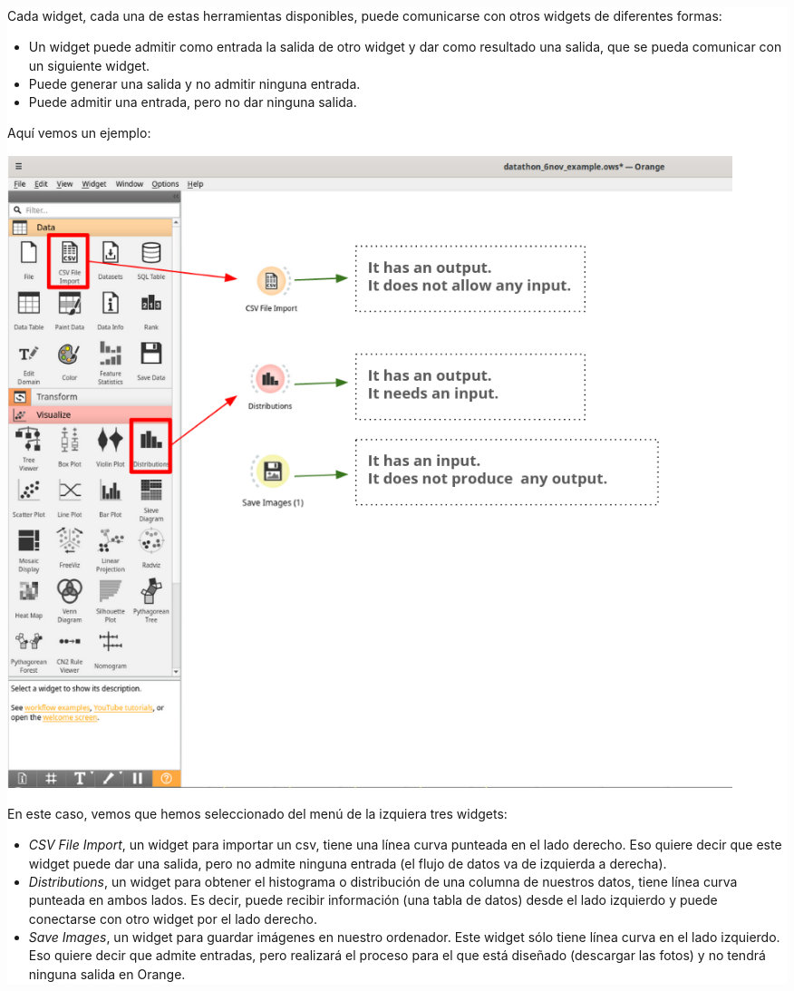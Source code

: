 Cada widget, cada una de estas herramientas disponibles, puede comunicarse con otros widgets de diferentes formas:
* Un widget puede admitir como entrada la salida de otro widget y dar como resultado una salida, que se pueda comunicar con un siguiente widget.
* Puede generar una salida y no admitir ninguna entrada.
* Puede admitir una entrada, pero no dar ninguna salida.

Aquí vemos un ejemplo:

<img src="../images/orange_intro_2.png" alt="orange_intro_2" width="800"/> 

En este caso, vemos que hemos seleccionado del menú de la izquiera tres widgets:
* *CSV File Import*, un widget para importar un csv, tiene una línea curva punteada en el lado derecho. Eso quiere decir que este widget puede dar una salida, pero no admite ninguna entrada (el flujo de datos va de izquierda a derecha).
* *Distributions*, un widget para obtener el histograma o distribución de una columna de nuestros datos, tiene línea curva punteada en ambos lados. Es decir, puede recibir información (una tabla de datos) desde el lado izquierdo y puede conectarse con otro widget por el lado derecho.
* *Save Images*, un widget para guardar imágenes en nuestro ordenador. Este widget sólo tiene línea curva en el lado izquierdo. Eso quiere decir que admite entradas, pero realizará el proceso para el que está diseñado (descargar las fotos) y no tendrá ninguna salida en Orange.
